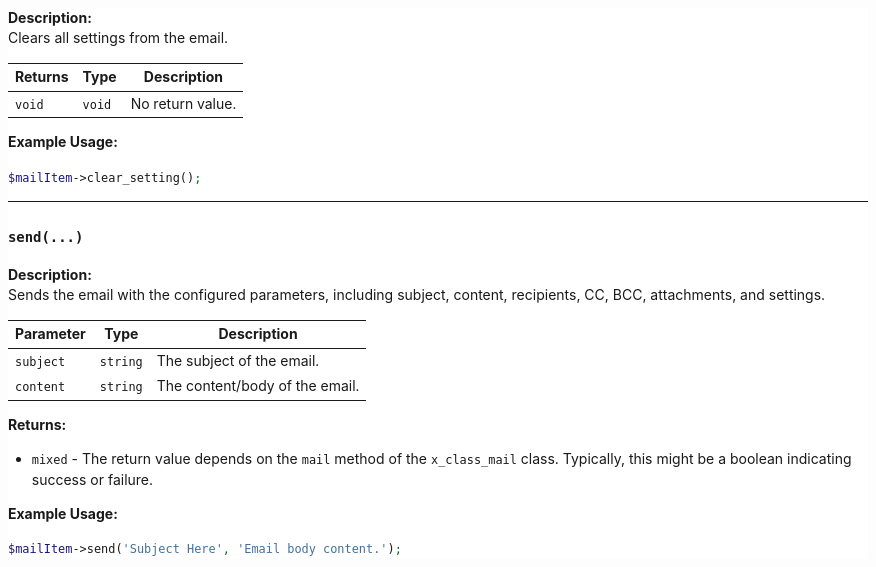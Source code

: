 **Description:**  
Clears all settings from the email.

| **Returns**   | **Type**   | **Description**                    |
|---------------|------------|------------------------------------|
| `void`        | `void`     | No return value.                   |

**Example Usage:**
```php
$mailItem->clear_setting();
```

---

### `send(...)`

**Description:**  
Sends the email with the configured parameters, including subject, content, recipients, CC, BCC, attachments, and settings.

| **Parameter** | **Type** | **Description**                   |
|---------------|----------|-----------------------------------|
| `subject`     | `string` | The subject of the email.         |
| `content`     | `string` | The content/body of the email.    |

**Returns:**  
- `mixed` - The return value depends on the `mail` method of the `x_class_mail` class. Typically, this might be a boolean indicating success or failure.

**Example Usage:**
```php
$mailItem->send('Subject Here', 'Email body content.');
```
